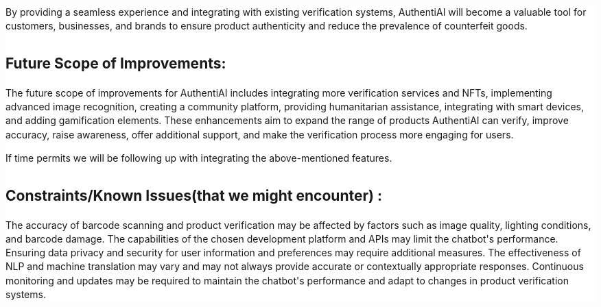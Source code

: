 By providing a seamless experience and integrating with existing verification systems, AuthentiAI will become a valuable tool for customers, businesses, and brands to ensure product authenticity and reduce the prevalence of counterfeit goods.



## Future Scope of Improvements:
The future scope of improvements for AuthentiAI includes integrating more verification services and NFTs, implementing advanced image recognition, creating a community platform, providing humanitarian assistance, integrating with smart devices, and adding gamification elements. These enhancements aim to expand the range of products AuthentiAI can verify, improve accuracy, raise awareness, offer additional support, and make the verification process more engaging for users.

If time permits we will be following up with integrating the above-mentioned features.

## Constraints/Known Issues(that we might encounter) :
The accuracy of barcode scanning and product verification may be affected by factors such as image quality, lighting conditions, and barcode damage.
The capabilities of the chosen development platform and APIs may limit the chatbot's performance.
Ensuring data privacy and security for user information and preferences may require additional measures.
The effectiveness of NLP and machine translation may vary and may not always provide accurate or contextually appropriate responses.
Continuous monitoring and updates may be required to maintain the chatbot's performance and adapt to changes in product verification systems.
